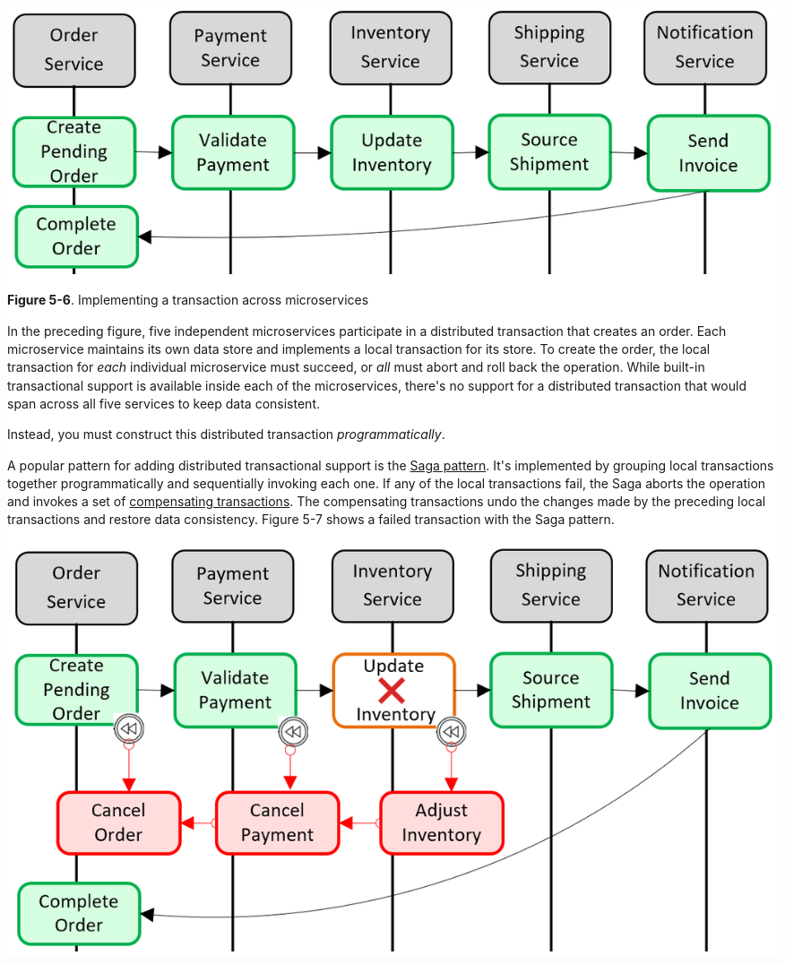 ![Transaction in saga pattern](./media/saga-transaction-operation.png)

**Figure 5-6**. Implementing a transaction across microservices

In the preceding figure, five independent microservices participate in a distributed transaction that creates an order. Each microservice maintains its own data store and implements a local transaction for its store. To create the order, the local transaction for *each* individual microservice must succeed, or *all* must abort and roll back the operation. While built-in transactional support is available inside each of the microservices, there's no support for a distributed transaction that would span across all five services to keep data consistent.

Instead, you must construct this distributed transaction *programmatically*. 

A popular pattern for adding distributed transactional support is the [Saga pattern](https://blog.couchbase.com/saga-pattern-implement-business-transactions-using-microservices-part/). It's implemented by grouping local transactions together programmatically and sequentially invoking each one. If any of the local transactions fail, the Saga aborts the operation and invokes a set of [compensating transactions](https://docs.microsoft.com/azure/architecture/patterns/compensating-transaction). The compensating transactions undo the changes made by the preceding local transactions and restore data consistency. Figure 5-7 shows a failed transaction with the Saga pattern.

![Roll back in saga pattern](./media/saga-rollback-operation.png)
